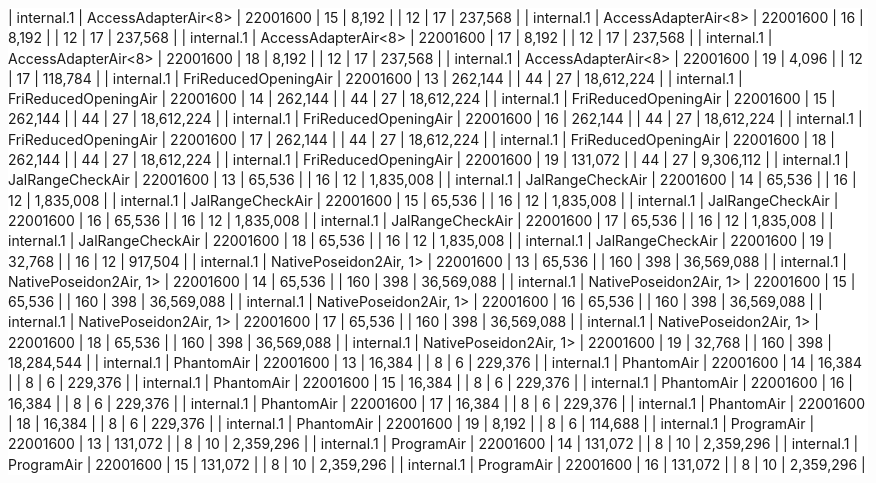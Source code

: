 | internal.1 | AccessAdapterAir<8> | 22001600 | 15 | 8,192 |  | 12 | 17 | 237,568 | 
| internal.1 | AccessAdapterAir<8> | 22001600 | 16 | 8,192 |  | 12 | 17 | 237,568 | 
| internal.1 | AccessAdapterAir<8> | 22001600 | 17 | 8,192 |  | 12 | 17 | 237,568 | 
| internal.1 | AccessAdapterAir<8> | 22001600 | 18 | 8,192 |  | 12 | 17 | 237,568 | 
| internal.1 | AccessAdapterAir<8> | 22001600 | 19 | 4,096 |  | 12 | 17 | 118,784 | 
| internal.1 | FriReducedOpeningAir | 22001600 | 13 | 262,144 |  | 44 | 27 | 18,612,224 | 
| internal.1 | FriReducedOpeningAir | 22001600 | 14 | 262,144 |  | 44 | 27 | 18,612,224 | 
| internal.1 | FriReducedOpeningAir | 22001600 | 15 | 262,144 |  | 44 | 27 | 18,612,224 | 
| internal.1 | FriReducedOpeningAir | 22001600 | 16 | 262,144 |  | 44 | 27 | 18,612,224 | 
| internal.1 | FriReducedOpeningAir | 22001600 | 17 | 262,144 |  | 44 | 27 | 18,612,224 | 
| internal.1 | FriReducedOpeningAir | 22001600 | 18 | 262,144 |  | 44 | 27 | 18,612,224 | 
| internal.1 | FriReducedOpeningAir | 22001600 | 19 | 131,072 |  | 44 | 27 | 9,306,112 | 
| internal.1 | JalRangeCheckAir | 22001600 | 13 | 65,536 |  | 16 | 12 | 1,835,008 | 
| internal.1 | JalRangeCheckAir | 22001600 | 14 | 65,536 |  | 16 | 12 | 1,835,008 | 
| internal.1 | JalRangeCheckAir | 22001600 | 15 | 65,536 |  | 16 | 12 | 1,835,008 | 
| internal.1 | JalRangeCheckAir | 22001600 | 16 | 65,536 |  | 16 | 12 | 1,835,008 | 
| internal.1 | JalRangeCheckAir | 22001600 | 17 | 65,536 |  | 16 | 12 | 1,835,008 | 
| internal.1 | JalRangeCheckAir | 22001600 | 18 | 65,536 |  | 16 | 12 | 1,835,008 | 
| internal.1 | JalRangeCheckAir | 22001600 | 19 | 32,768 |  | 16 | 12 | 917,504 | 
| internal.1 | NativePoseidon2Air<BabyBearParameters>, 1> | 22001600 | 13 | 65,536 |  | 160 | 398 | 36,569,088 | 
| internal.1 | NativePoseidon2Air<BabyBearParameters>, 1> | 22001600 | 14 | 65,536 |  | 160 | 398 | 36,569,088 | 
| internal.1 | NativePoseidon2Air<BabyBearParameters>, 1> | 22001600 | 15 | 65,536 |  | 160 | 398 | 36,569,088 | 
| internal.1 | NativePoseidon2Air<BabyBearParameters>, 1> | 22001600 | 16 | 65,536 |  | 160 | 398 | 36,569,088 | 
| internal.1 | NativePoseidon2Air<BabyBearParameters>, 1> | 22001600 | 17 | 65,536 |  | 160 | 398 | 36,569,088 | 
| internal.1 | NativePoseidon2Air<BabyBearParameters>, 1> | 22001600 | 18 | 65,536 |  | 160 | 398 | 36,569,088 | 
| internal.1 | NativePoseidon2Air<BabyBearParameters>, 1> | 22001600 | 19 | 32,768 |  | 160 | 398 | 18,284,544 | 
| internal.1 | PhantomAir | 22001600 | 13 | 16,384 |  | 8 | 6 | 229,376 | 
| internal.1 | PhantomAir | 22001600 | 14 | 16,384 |  | 8 | 6 | 229,376 | 
| internal.1 | PhantomAir | 22001600 | 15 | 16,384 |  | 8 | 6 | 229,376 | 
| internal.1 | PhantomAir | 22001600 | 16 | 16,384 |  | 8 | 6 | 229,376 | 
| internal.1 | PhantomAir | 22001600 | 17 | 16,384 |  | 8 | 6 | 229,376 | 
| internal.1 | PhantomAir | 22001600 | 18 | 16,384 |  | 8 | 6 | 229,376 | 
| internal.1 | PhantomAir | 22001600 | 19 | 8,192 |  | 8 | 6 | 114,688 | 
| internal.1 | ProgramAir | 22001600 | 13 | 131,072 |  | 8 | 10 | 2,359,296 | 
| internal.1 | ProgramAir | 22001600 | 14 | 131,072 |  | 8 | 10 | 2,359,296 | 
| internal.1 | ProgramAir | 22001600 | 15 | 131,072 |  | 8 | 10 | 2,359,296 | 
| internal.1 | ProgramAir | 22001600 | 16 | 131,072 |  | 8 | 10 | 2,359,296 | 